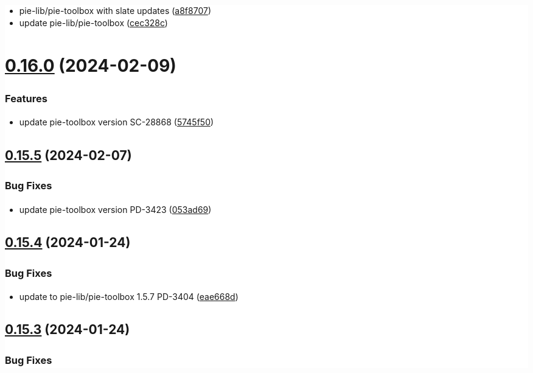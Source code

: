 * pie-lib/pie-toolbox with slate updates ([a8f8707](https://github.com/pie-framework/pie-elements/commit/a8f8707b2c197c2b40fb6632cee0ba4c27aa9aa4))
* update pie-lib/pie-toolbox ([cec328c](https://github.com/pie-framework/pie-elements/commit/cec328caf5b69d9fee00473c502aed62d6e27462))





# [0.16.0](https://github.com/pie-framework/pie-elements/compare/@pie-element/likert-configure@0.15.5...@pie-element/likert-configure@0.16.0) (2024-02-09)


### Features

* update pie-toolbox version SC-28868 ([5745f50](https://github.com/pie-framework/pie-elements/commit/5745f502c89d730e72d4cdb83e96c9465a81ae19))





## [0.15.5](https://github.com/pie-framework/pie-elements/compare/@pie-element/likert-configure@0.15.4...@pie-element/likert-configure@0.15.5) (2024-02-07)


### Bug Fixes

* update pie-toolbox version PD-3423 ([053ad69](https://github.com/pie-framework/pie-elements/commit/053ad690619980bce68b1b44e51975fcf91054ec))





## [0.15.4](https://github.com/pie-framework/pie-elements/compare/@pie-element/likert-configure@0.15.3...@pie-element/likert-configure@0.15.4) (2024-01-24)


### Bug Fixes

* update to pie-lib/pie-toolbox 1.5.7 PD-3404 ([eae668d](https://github.com/pie-framework/pie-elements/commit/eae668d980ef4731af5eceb3e70329b7621a232b))





## [0.15.3](https://github.com/pie-framework/pie-elements/compare/@pie-element/likert-configure@0.15.2...@pie-element/likert-configure@0.15.3) (2024-01-24)


### Bug Fixes
